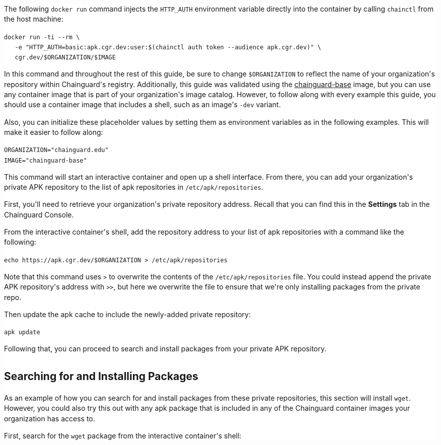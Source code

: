 The following `docker run` command injects the `HTTP_AUTH` environment variable directly into the container by calling `chainctl` from the host machine:

```shell
docker run -ti --rm \
   -e "HTTP_AUTH=basic:apk.cgr.dev:user:$(chainctl auth token --audience apk.cgr.dev)" \
   cgr.dev/$ORGANIZATION/$IMAGE
```

In this command and throughout the rest of this guide, be sure to change `$ORGANIZATION` to reflect the name of your organization's repository within Chainguard's registry. Additionally, this guide was validated using the [chainguard-base](https://images.chainguard.dev/directory/image/chainguard-base/overview) image, but you can use any container image that is part of your organization's image catalog. However, to follow along with every example this guide, you should use a container image that includes a shell, such as an image's `-dev` variant.

Also, you can initialize these placeholder values by setting them as environment variables as in the following examples. This will make it easier to follow along:

```shell
ORGANIZATION="chainguard.edu"
IMAGE="chainguard-base"
```

This command will start an interactive container and open up a shell interface. From there, you can add your organization's private APK repository to the list of apk repositories in `/etc/apk/repositories`. 

First, you'll need to retrieve your organization's private repository address. Recall that you can find this in the **Settings** tab in the Chainguard Console.

From the interactive container's shell, add the repository address to your list of apk repositories with a command like the following:

```container
echo https://apk.cgr.dev/$ORGANIZATION > /etc/apk/repositories
```

Note that this command uses `>` to overwrite the contents of the `/etc/apk/repositories` file. You could instead append the private APK repository's address with `>>`, but here we overwrite the file to ensure that we're only installing packages from the private repo.

Then update the apk cache to include the newly-added private repository:

```container
apk update
```

Following that, you can proceed to search and install packages from your private APK repository.


## Searching for and Installing Packages

As an example of how you can search for and install packages from these private repositories, this section will install `wget`. However, you could also try this out with any apk package that is included in any of the Chainguard container images your organization has access to.

First, search for the `wget` package from the interactive container's shell:
